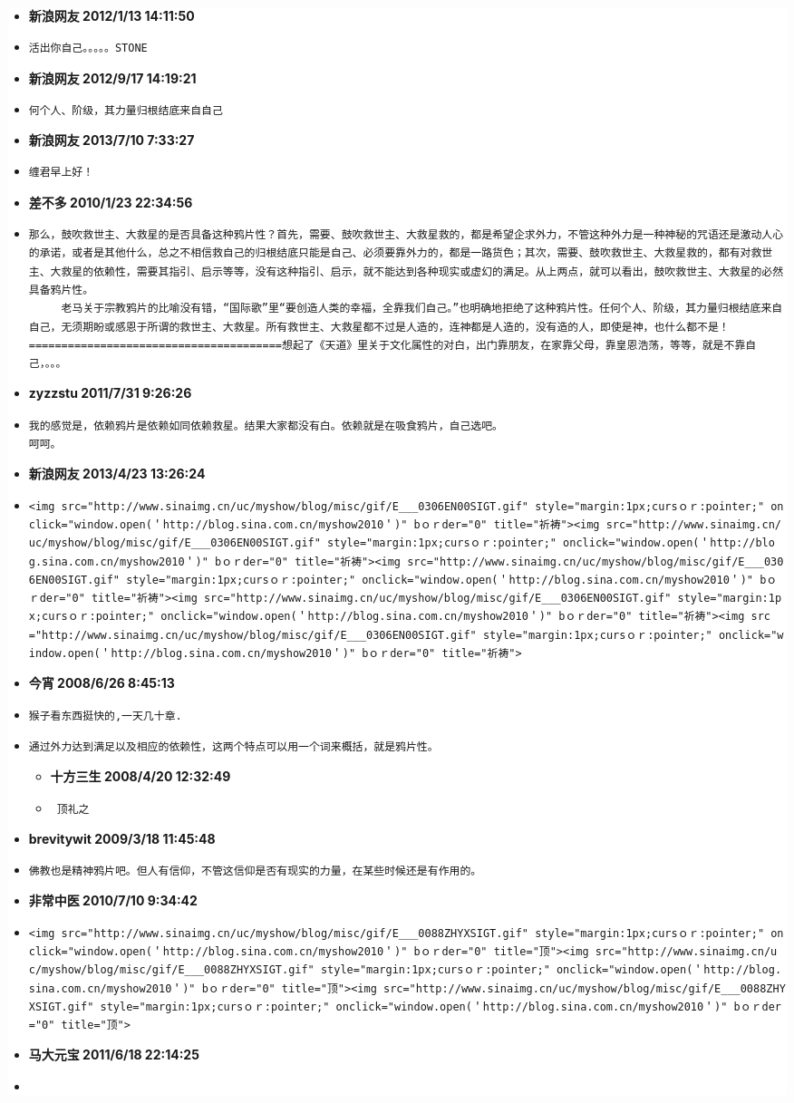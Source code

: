 - **新浪网友 2012/1/13 14:11:50**
- ```
  活出你自己。。。。。STONE
  ```
- **新浪网友 2012/9/17 14:19:21**
- ```
  何个人、阶级，其力量归根结底来自自己
  ```
- **新浪网友 2013/7/10 7:33:27**
- ```
  缠君早上好！
  ```
- **差不多 2010/1/23 22:34:56**
- ```
  那么，鼓吹救世主、大救星的是否具备这种鸦片性？首先，需要、鼓吹救世主、大救星救的，都是希望企求外力，不管这种外力是一种神秘的咒语还是激动人心的承诺，或者是其他什么，总之不相信救自己的归根结底只能是自己、必须要靠外力的，都是一路货色；其次，需要、鼓吹救世主、大救星救的，都有对救世主、大救星的依赖性，需要其指引、启示等等，没有这种指引、启示，就不能达到各种现实或虚幻的满足。从上两点，就可以看出，鼓吹救世主、大救星的必然具备鸦片性。
       老马关于宗教鸦片的比喻没有错，“国际歌”里“要创造人类的幸福，全靠我们自己。”也明确地拒绝了这种鸦片性。任何个人、阶级，其力量归根结底来自自己，无须期盼或感恩于所谓的救世主、大救星。所有救世主、大救星都不过是人造的，连神都是人造的，没有造的人，即使是神，也什么都不是！
  =======================================想起了《天道》里关于文化属性的对白，出门靠朋友，在家靠父母，靠皇恩浩荡，等等，就是不靠自己，。。。
  ```
- **zyzzstu 2011/7/31 9:26:26**
- ```
  我的感觉是，依赖鸦片是依赖如同依赖救星。结果大家都没有白。依赖就是在吸食鸦片，自己选吧。
  呵呵。
  ```
- **新浪网友 2013/4/23 13:26:24**
- ```
  <img src="http://www.sinaimg.cn/uc/myshow/blog/misc/gif/E___0306EN00SIGT.gif" style="margin:1px;cursｏｒ:pointer;" onclick="window.open(＇http://blog.sina.com.cn/myshow2010＇)" bｏｒder="0" title="祈祷"><img src="http://www.sinaimg.cn/uc/myshow/blog/misc/gif/E___0306EN00SIGT.gif" style="margin:1px;cursｏｒ:pointer;" onclick="window.open(＇http://blog.sina.com.cn/myshow2010＇)" bｏｒder="0" title="祈祷"><img src="http://www.sinaimg.cn/uc/myshow/blog/misc/gif/E___0306EN00SIGT.gif" style="margin:1px;cursｏｒ:pointer;" onclick="window.open(＇http://blog.sina.com.cn/myshow2010＇)" bｏｒder="0" title="祈祷"><img src="http://www.sinaimg.cn/uc/myshow/blog/misc/gif/E___0306EN00SIGT.gif" style="margin:1px;cursｏｒ:pointer;" onclick="window.open(＇http://blog.sina.com.cn/myshow2010＇)" bｏｒder="0" title="祈祷"><img src="http://www.sinaimg.cn/uc/myshow/blog/misc/gif/E___0306EN00SIGT.gif" style="margin:1px;cursｏｒ:pointer;" onclick="window.open(＇http://blog.sina.com.cn/myshow2010＇)" bｏｒder="0" title="祈祷">
  ```
- **今宵 2008/6/26 8:45:13**
- ```
  猴子看东西挺快的,一天几十章.
  ```
- ```
  通过外力达到满足以及相应的依赖性，这两个特点可以用一个词来概括，就是鸦片性。
  ```
   - **十方三生 2008/4/20 12:32:49**
   - ```
      顶礼之
     ```
- **brevitywit 2009/3/18 11:45:48**
- ```
  佛教也是精神鸦片吧。但人有信仰，不管这信仰是否有现实的力量，在某些时候还是有作用的。
  ```
- **非常中医 2010/7/10 9:34:42**
- ```
  <img src="http://www.sinaimg.cn/uc/myshow/blog/misc/gif/E___0088ZHYXSIGT.gif" style="margin:1px;cursｏｒ:pointer;" onclick="window.open(＇http://blog.sina.com.cn/myshow2010＇)" bｏｒder="0" title="顶"><img src="http://www.sinaimg.cn/uc/myshow/blog/misc/gif/E___0088ZHYXSIGT.gif" style="margin:1px;cursｏｒ:pointer;" onclick="window.open(＇http://blog.sina.com.cn/myshow2010＇)" bｏｒder="0" title="顶"><img src="http://www.sinaimg.cn/uc/myshow/blog/misc/gif/E___0088ZHYXSIGT.gif" style="margin:1px;cursｏｒ:pointer;" onclick="window.open(＇http://blog.sina.com.cn/myshow2010＇)" bｏｒder="0" title="顶">
  ```
- **马大元宝 2011/6/18 22:14:25**
- ```